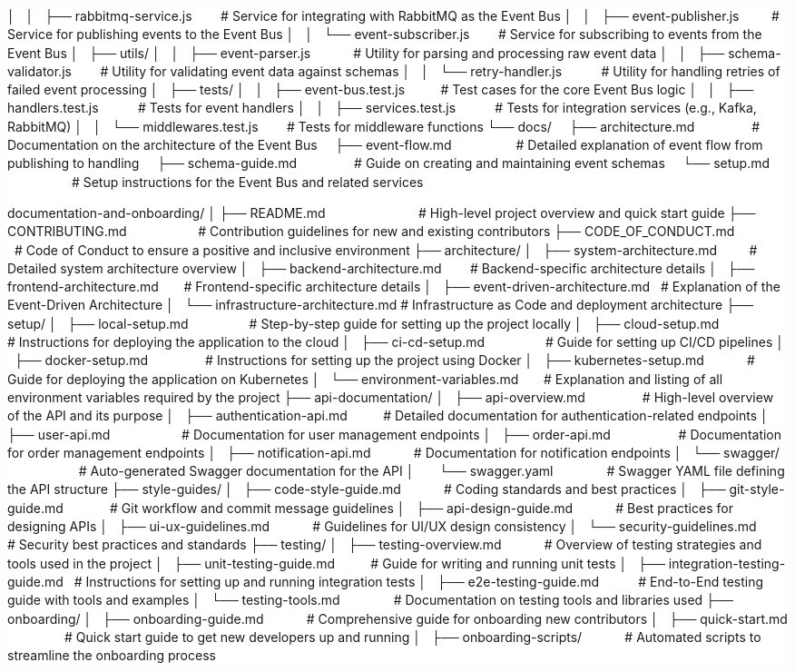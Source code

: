 │   │   ├── rabbitmq-service.js        # Service for integrating with RabbitMQ as the Event Bus
│   │   ├── event-publisher.js         # Service for publishing events to the Event Bus
│   │   └── event-subscriber.js        # Service for subscribing to events from the Event Bus
│   ├── utils/
│   │   ├── event-parser.js            # Utility for parsing and processing raw event data
│   │   ├── schema-validator.js        # Utility for validating event data against schemas
│   │   └── retry-handler.js           # Utility for handling retries of failed event processing
│   ├── tests/
│   │   ├── event-bus.test.js          # Test cases for the core Event Bus logic
│   │   ├── handlers.test.js           # Tests for event handlers
│   │   ├── services.test.js           # Tests for integration services (e.g., Kafka, RabbitMQ)
│   │   └── middlewares.test.js        # Tests for middleware functions
└── docs/
    ├── architecture.md                # Documentation on the architecture of the Event Bus
    ├── event-flow.md                  # Detailed explanation of event flow from publishing to handling
    ├── schema-guide.md                # Guide on creating and maintaining event schemas
    └── setup.md                       # Setup instructions for the Event Bus and related services

documentation-and-onboarding/
│
├── README.md                          # High-level project overview and quick start guide
├── CONTRIBUTING.md                    # Contribution guidelines for new and existing contributors
├── CODE_OF_CONDUCT.md                 # Code of Conduct to ensure a positive and inclusive environment
├── architecture/
│   ├── system-architecture.md         # Detailed system architecture overview
│   ├── backend-architecture.md        # Backend-specific architecture details
│   ├── frontend-architecture.md       # Frontend-specific architecture details
│   ├── event-driven-architecture.md   # Explanation of the Event-Driven Architecture
│   └── infrastructure-architecture.md # Infrastructure as Code and deployment architecture
├── setup/
│   ├── local-setup.md                 # Step-by-step guide for setting up the project locally
│   ├── cloud-setup.md                 # Instructions for deploying the application to the cloud
│   ├── ci-cd-setup.md                 # Guide for setting up CI/CD pipelines
│   ├── docker-setup.md                # Instructions for setting up the project using Docker
│   ├── kubernetes-setup.md            # Guide for deploying the application on Kubernetes
│   └── environment-variables.md       # Explanation and listing of all environment variables required by the project
├── api-documentation/
│   ├── api-overview.md                # High-level overview of the API and its purpose
│   ├── authentication-api.md          # Detailed documentation for authentication-related endpoints
│   ├── user-api.md                    # Documentation for user management endpoints
│   ├── order-api.md                   # Documentation for order management endpoints
│   ├── notification-api.md            # Documentation for notification endpoints
│   └── swagger/                       # Auto-generated Swagger documentation for the API
│       └── swagger.yaml               # Swagger YAML file defining the API structure
├── style-guides/
│   ├── code-style-guide.md            # Coding standards and best practices
│   ├── git-style-guide.md             # Git workflow and commit message guidelines
│   ├── api-design-guide.md            # Best practices for designing APIs
│   ├── ui-ux-guidelines.md            # Guidelines for UI/UX design consistency
│   └── security-guidelines.md         # Security best practices and standards
├── testing/
│   ├── testing-overview.md            # Overview of testing strategies and tools used in the project
│   ├── unit-testing-guide.md          # Guide for writing and running unit tests
│   ├── integration-testing-guide.md   # Instructions for setting up and running integration tests
│   ├── e2e-testing-guide.md           # End-to-End testing guide with tools and examples
│   └── testing-tools.md               # Documentation on testing tools and libraries used
├── onboarding/
│   ├── onboarding-guide.md            # Comprehensive guide for onboarding new contributors
│   ├── quick-start.md                 # Quick start guide to get new developers up and running
│   ├── onboarding-scripts/            # Automated scripts to streamline the onboarding process